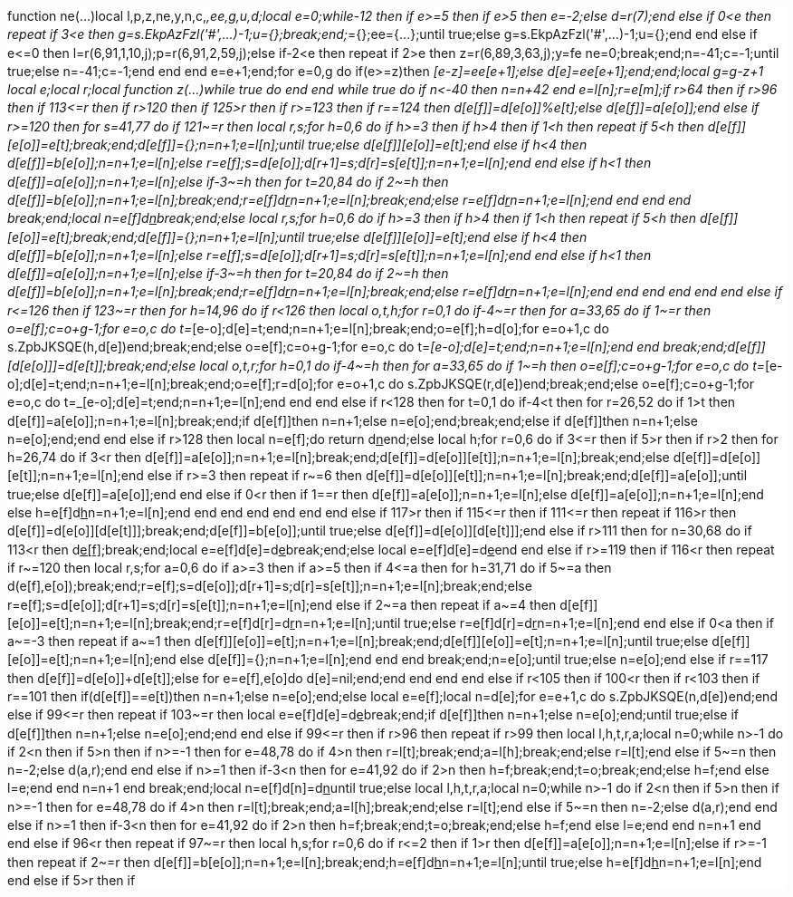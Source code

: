function ne(...)local l,p,z,ne,y,n,c,_,ee,g,u,d;local e=0;while-1<e do if e>2 then if e>=5 then if e>5 then e=-2;else d=r(7);end else if 0<e then repeat if 3<e then g=s.EkpAzFzl('#',...)-1;u={};break;end;_={};ee={...};until true;else g=s.EkpAzFzl('#',...)-1;u={};end end else if e<=0 then l=r(6,91,1,10,j);p=r(6,91,2,59,j);else if-2<e then repeat if 2>e then z=r(6,89,3,63,j);y=fe ne=0;break;end;n=-41;c=-1;until true;else n=-41;c=-1;end end end e=e+1;end;for e=0,g do if(e>=z)then _[e-z]=ee[e+1];else d[e]=ee[e+1];end;end;local g=g-z+1 local e;local r;local function z(...)while true do end end while true do if n<-40 then n=n+42 end e=l[n];r=e[m];if r>64 then if r>96 then if 113<=r then if r>120 then if 125>r then if r>=123 then if r==124 then d[e[f]]=d[e[o]]%e[t];else d[e[f]]=a[e[o]];end else if r>=120 then for s=41,77 do if 121~=r then local r,s;for h=0,6 do if h>=3 then if h>4 then if 1<h then repeat if 5<h then d[e[f]][e[o]]=e[t];break;end;d[e[f]]={};n=n+1;e=l[n];until true;else d[e[f]][e[o]]=e[t];end else if h<4 then d[e[f]]=b[e[o]];n=n+1;e=l[n];else r=e[f];s=d[e[o]];d[r+1]=s;d[r]=s[e[t]];n=n+1;e=l[n];end end else if h<1 then d[e[f]]=a[e[o]];n=n+1;e=l[n];else if-3~=h then for t=20,84 do if 2~=h then d[e[f]]=b[e[o]];n=n+1;e=l[n];break;end;r=e[f]d[r](d[r+1])n=n+1;e=l[n];break;end;else r=e[f]d[r](d[r+1])n=n+1;e=l[n];end end end end break;end;local n=e[f]d[n](h(d,n+1,e[o]))break;end;else local r,s;for h=0,6 do if h>=3 then if h>4 then if 1<h then repeat if 5<h then d[e[f]][e[o]]=e[t];break;end;d[e[f]]={};n=n+1;e=l[n];until true;else d[e[f]][e[o]]=e[t];end else if h<4 then d[e[f]]=b[e[o]];n=n+1;e=l[n];else r=e[f];s=d[e[o]];d[r+1]=s;d[r]=s[e[t]];n=n+1;e=l[n];end end else if h<1 then d[e[f]]=a[e[o]];n=n+1;e=l[n];else if-3~=h then for t=20,84 do if 2~=h then d[e[f]]=b[e[o]];n=n+1;e=l[n];break;end;r=e[f]d[r](d[r+1])n=n+1;e=l[n];break;end;else r=e[f]d[r](d[r+1])n=n+1;e=l[n];end end end end end end else if r<=126 then if 123~=r then for h=14,96 do if r<126 then local o,t,h;for r=0,1 do if-4~=r then for a=33,65 do if 1~=r then o=e[f];c=o+g-1;for e=o,c do t=_[e-o];d[e]=t;end;n=n+1;e=l[n];break;end;o=e[f];h=d[o];for e=o+1,c do s.ZpbJKSQE(h,d[e])end;break;end;else o=e[f];c=o+g-1;for e=o,c do t=_[e-o];d[e]=t;end;n=n+1;e=l[n];end end break;end;d[e[f]][d[e[o]]]=d[e[t]];break;end;else local o,t,r;for h=0,1 do if-4~=h then for a=33,65 do if 1~=h then o=e[f];c=o+g-1;for e=o,c do t=_[e-o];d[e]=t;end;n=n+1;e=l[n];break;end;o=e[f];r=d[o];for e=o+1,c do s.ZpbJKSQE(r,d[e])end;break;end;else o=e[f];c=o+g-1;for e=o,c do t=_[e-o];d[e]=t;end;n=n+1;e=l[n];end end end else if r<128 then for t=0,1 do if-4<t then for r=26,52 do if 1>t then d[e[f]]=a[e[o]];n=n+1;e=l[n];break;end;if d[e[f]]then n=n+1;else n=e[o];end;break;end;else if d[e[f]]then n=n+1;else n=e[o];end;end end else if r>128 then local n=e[f];do return d[n](h(d,n+1,e[o]))end;else local h;for r=0,6 do if 3<=r then if 5>r then if r>2 then for h=26,74 do if 3<r then d[e[f]]=a[e[o]];n=n+1;e=l[n];break;end;d[e[f]]=d[e[o]][e[t]];n=n+1;e=l[n];break;end;else d[e[f]]=d[e[o]][e[t]];n=n+1;e=l[n];end else if r>=3 then repeat if r~=6 then d[e[f]]=d[e[o]][e[t]];n=n+1;e=l[n];break;end;d[e[f]]=a[e[o]];until true;else d[e[f]]=a[e[o]];end end else if 0<r then if 1==r then d[e[f]]=a[e[o]];n=n+1;e=l[n];else d[e[f]]=a[e[o]];n=n+1;e=l[n];end else h=e[f]d[h](d[h+1])n=n+1;e=l[n];end end end end end end end else if 117>r then if 115<=r then if 111<=r then repeat if 116>r then d[e[f]]=d[e[o]][d[e[t]]];break;end;d[e[f]]=b[e[o]];until true;else d[e[f]]=d[e[o]][d[e[t]]];end else if r>111 then for n=30,68 do if 113<r then d[e[f]]();break;end;local e=e[f]d[e]=d[e]()break;end;else local e=e[f]d[e]=d[e]()end end else if r>=119 then if 116<r then repeat if r~=120 then local r,s;for a=0,6 do if a>=3 then if a>=5 then if 4<=a then for h=31,71 do if 5~=a then d(e[f],e[o]);break;end;r=e[f];s=d[e[o]];d[r+1]=s;d[r]=s[e[t]];n=n+1;e=l[n];break;end;else r=e[f];s=d[e[o]];d[r+1]=s;d[r]=s[e[t]];n=n+1;e=l[n];end else if 2~=a then repeat if a~=4 then d[e[f]][e[o]]=e[t];n=n+1;e=l[n];break;end;r=e[f]d[r]=d[r](h(d,r+1,e[o]))n=n+1;e=l[n];until true;else r=e[f]d[r]=d[r](h(d,r+1,e[o]))n=n+1;e=l[n];end end else if 0<a then if a~=-3 then repeat if a~=1 then d[e[f]][e[o]]=e[t];n=n+1;e=l[n];break;end;d[e[f]][e[o]]=e[t];n=n+1;e=l[n];until true;else d[e[f]][e[o]]=e[t];n=n+1;e=l[n];end else d[e[f]]={};n=n+1;e=l[n];end end end break;end;n=e[o];until true;else n=e[o];end else if r==117 then d[e[f]]=d[e[o]]+d[e[t]];else for e=e[f],e[o]do d[e]=nil;end;end end end end else if r<105 then if 100<r then if r<103 then if r==101 then if(d[e[f]]==e[t])then n=n+1;else n=e[o];end;else local e=e[f];local n=d[e];for e=e+1,c do s.ZpbJKSQE(n,d[e])end;end else if 99<=r then repeat if 103~=r then local e=e[f]d[e]=d[e](d[e+1])break;end;if d[e[f]]then n=n+1;else n=e[o];end;until true;else if d[e[f]]then n=n+1;else n=e[o];end;end end else if 99<=r then if r>96 then repeat if r>99 then local l,h,t,r,a;local n=0;while n>-1 do if 2<n then if 5>n then if n>=-1 then for e=48,78 do if 4>n then r=l[t];break;end;a=l[h];break;end;else r=l[t];end else if 5~=n then n=-2;else d(a,r);end end else if n>=1 then if-3<n then for e=41,92 do if 2>n then h=f;break;end;t=o;break;end;else h=f;end else l=e;end end n=n+1 end break;end;local n=e[f]d[n]=d[n](h(d,n+1,e[o]))until true;else local l,h,t,r,a;local n=0;while n>-1 do if 2<n then if 5>n then if n>=-1 then for e=48,78 do if 4>n then r=l[t];break;end;a=l[h];break;end;else r=l[t];end else if 5~=n then n=-2;else d(a,r);end end else if n>=1 then if-3<n then for e=41,92 do if 2>n then h=f;break;end;t=o;break;end;else h=f;end else l=e;end end n=n+1 end end else if 96<r then repeat if 97~=r then local h,s;for r=0,6 do if r<=2 then if 1>r then d[e[f]]=a[e[o]];n=n+1;e=l[n];else if r>=-1 then repeat if 2~=r then d[e[f]]=b[e[o]];n=n+1;e=l[n];break;end;h=e[f]d[h](d[h+1])n=n+1;e=l[n];until true;else h=e[f]d[h](d[h+1])n=n+1;e=l[n];end end else if 5>r then if